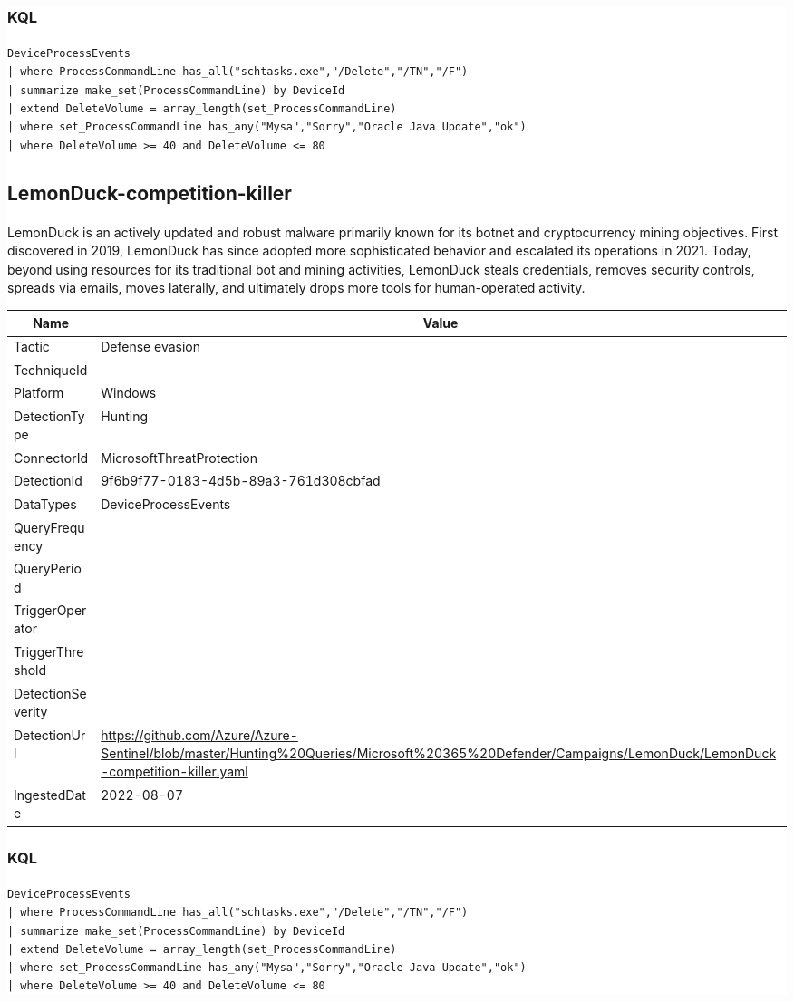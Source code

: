 ### KQL
```kql
DeviceProcessEvents
| where ProcessCommandLine has_all("schtasks.exe","/Delete","/TN","/F")
| summarize make_set(ProcessCommandLine) by DeviceId
| extend DeleteVolume = array_length(set_ProcessCommandLine)
| where set_ProcessCommandLine has_any("Mysa","Sorry","Oracle Java Update","ok")
| where DeleteVolume >= 40 and DeleteVolume <= 80

```

## LemonDuck-competition-killer

LemonDuck is an actively updated and robust malware primarily known for its botnet and cryptocurrency mining objectives. First discovered in 2019, LemonDuck has since adopted more sophisticated behavior and escalated its operations in 2021. Today, beyond using resources for its traditional bot and mining activities, LemonDuck steals credentials, removes security controls, spreads via emails, moves laterally, and ultimately drops more tools for human-operated activity.

|Name | Value |
| --- | --- |
|Tactic | Defense evasion|
|TechniqueId | |
|Platform | Windows|
|DetectionType | Hunting |
|ConnectorId | MicrosoftThreatProtection |
|DetectionId | 9f6b9f77-0183-4d5b-89a3-761d308cbfad |
|DataTypes | DeviceProcessEvents |
|QueryFrequency |  |
|QueryPeriod |  |
|TriggerOperator |  |
|TriggerThreshold |  |
|DetectionSeverity |  |
|DetectionUrl | https://github.com/Azure/Azure-Sentinel/blob/master/Hunting%20Queries/Microsoft%20365%20Defender/Campaigns/LemonDuck/LemonDuck-competition-killer.yaml |
|IngestedDate | 2022-08-07 |

### KQL
```kql
DeviceProcessEvents
| where ProcessCommandLine has_all("schtasks.exe","/Delete","/TN","/F")
| summarize make_set(ProcessCommandLine) by DeviceId
| extend DeleteVolume = array_length(set_ProcessCommandLine)
| where set_ProcessCommandLine has_any("Mysa","Sorry","Oracle Java Update","ok")
| where DeleteVolume >= 40 and DeleteVolume <= 80

```
